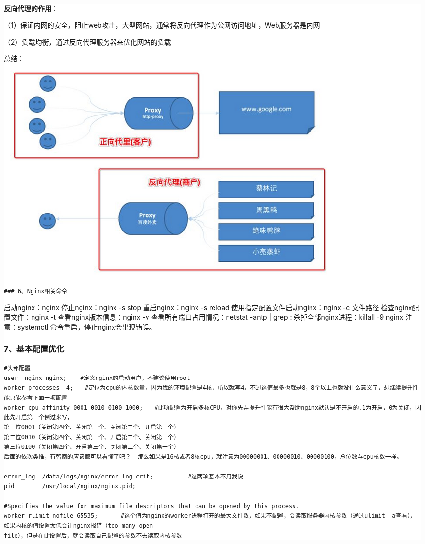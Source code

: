 **反向代理的作用**：

（1）保证内网的安全，阻止web攻击，大型网站，通常将反向代理作为公网访问地址，Web服务器是内网

（2）负载均衡，通过反向代理服务器来优化网站的负载



总结：

![image-20210520173217953](./img/image-20210520173217953.png)



    ### 6、Nginx相关命令

 启动nginx：nginx
 停止nginx：nginx -s stop
 重启nginx：nginx -s reload
 使用指定配置文件启动nginx：nginx -c 文件路径
 检查nginx配置文件：nginx -t
 查看nginx版本信息：nginx -v
 查看所有端口占用情况：netstat -antp | grep :
 杀掉全部nginx进程：killall -9 nginx
 注意：systemctl 命令重启，停止nginx会出现错误。

### 7、基本配置优化

 ```shell
#头部配置
user  nginx nginx;    #定义nginx的启动用户，不建议使用root
worker_processes  4;　　#定位为cpu的内核数量，因为我的环境配置是4核，所以就写4。不过这值最多也就是8，8个以上也就没什么意义了，想继续提升性能只能参考下面一项配置
worker_cpu_affinity 0001 0010 0100 1000;　　#此项配置为开启多核CPU，对你先弄提升性能有很大帮助nginx默认是不开启的,1为开启，0为关闭，因此先开启第一个倒过来写，
第一位0001（关闭第四个、关闭第三个、关闭第二个、开启第一个）
第二位0010（关闭第四个、关闭第三个、开启第二个、关闭第一个）
第三位0100（关闭第四个、开启第三个、关闭第二个、关闭第一个）
后面的依次类推，有智商的应该都可以看懂了吧？  那么如果是16核或者8核cpu，就注意为00000001、00000010、00000100，总位数与cpu核数一样。
 
error_log  /data/logs/nginx/error.log crit;　　　　　　#这两项基本不用我说
pid        /usr/local/nginx/nginx.pid;
 
#Specifies the value for maximum file descriptors that can be opened by this process.
worker_rlimit_nofile 65535;　　　　#这个值为nginx的worker进程打开的最大文件数，如果不配置，会读取服务器内核参数（通过ulimit -a查看），如果内核的值设置太低会让nginx报错（too many open
file），但是在此设置后，就会读取自己配置的参数不去读取内核参数
 ```